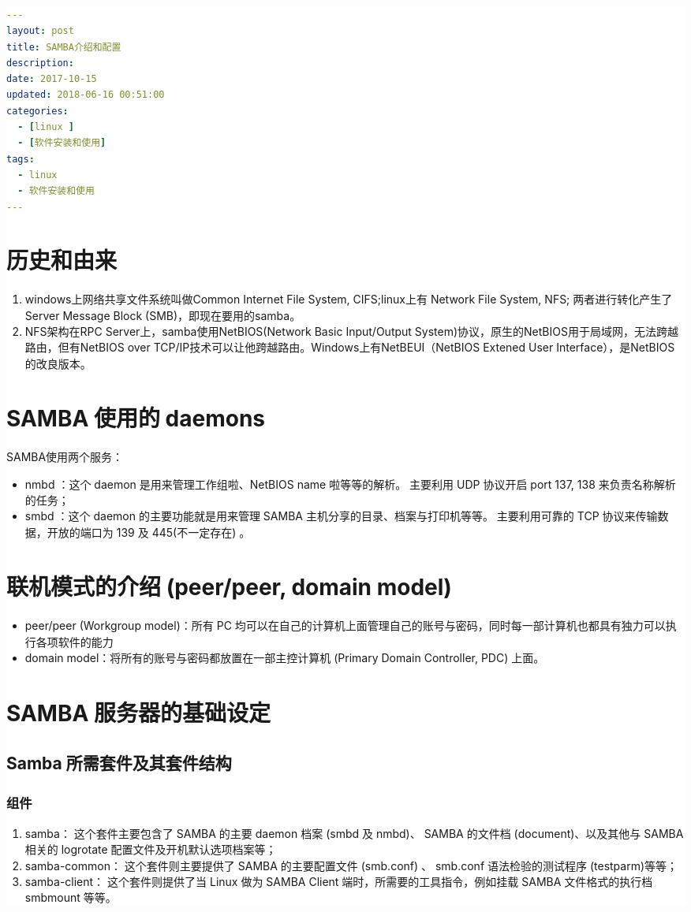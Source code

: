 ```yaml
---
layout: post
title: SAMBA介绍和配置
description: 
date: 2017-10-15
updated: 2018-06-16 00:51:00
categories: 
  - [linux ]
  - [软件安装和使用] 
tags:
  - linux
  - 软件安装和使用
---
```


# 历史和由来

1. windows上网络共享文件系统叫做Common Internet File System, CIFS;linux上有 Network File System, NFS; 两者进行转化产生了Server Message Block (SMB)，即现在要用的samba。
2. NFS架构在RPC Server上，samba使用NetBIOS(Network Basic Input/Output System)协议，原生的NetBIOS用于局域网，无法跨越路由，但有NetBIOS over TCP/IP技术可以让他跨越路由。Windows上有NetBEUI（NetBIOS Extened User Interface），是NetBIOS的改良版本。

# SAMBA 使用的 daemons 

SAMBA使用两个服务：
* nmbd ：这个 daemon 是用来管理工作组啦、NetBIOS name 啦等等的解析。 主要利用 UDP 协议开启 port 137, 138 来负责名称解析的任务；
* smbd ：这个 daemon 的主要功能就是用来管理 SAMBA 主机分享的目录、档案与打印机等等。 主要利用可靠的 TCP 协议来传输数据，开放的端口为 139 及 445(不一定存在) 。

# 联机模式的介绍 (peer/peer, domain model)

+ peer/peer (Workgroup model)：所有 PC 均可以在自己的计算机上面管理自己的账号与密码，同时每一部计算机也都具有独力可以执行各项软件的能力
+ domain model：将所有的账号与密码都放置在一部主控计算机 (Primary Domain Controller, PDC) 上面。

# SAMBA 服务器的基础设定

## Samba 所需套件及其套件结构

### 组件

1. samba：
这个套件主要包含了 SAMBA 的主要 daemon 档案 (smbd 及 nmbd)、 SAMBA 的文件档 (document)、以及其他与 SAMBA 相关的 logrotate 配置文件及开机默认选项档案等；
2. samba-common：
这个套件则主要提供了 SAMBA 的主要配置文件 (smb.conf) 、 smb.conf 语法检验的测试程序 (testparm)等等；
3. samba-client：
这个套件则提供了当 Linux 做为 SAMBA Client 端时，所需要的工具指令，例如挂载 SAMBA 文件格式的执行档 smbmount 等等。
